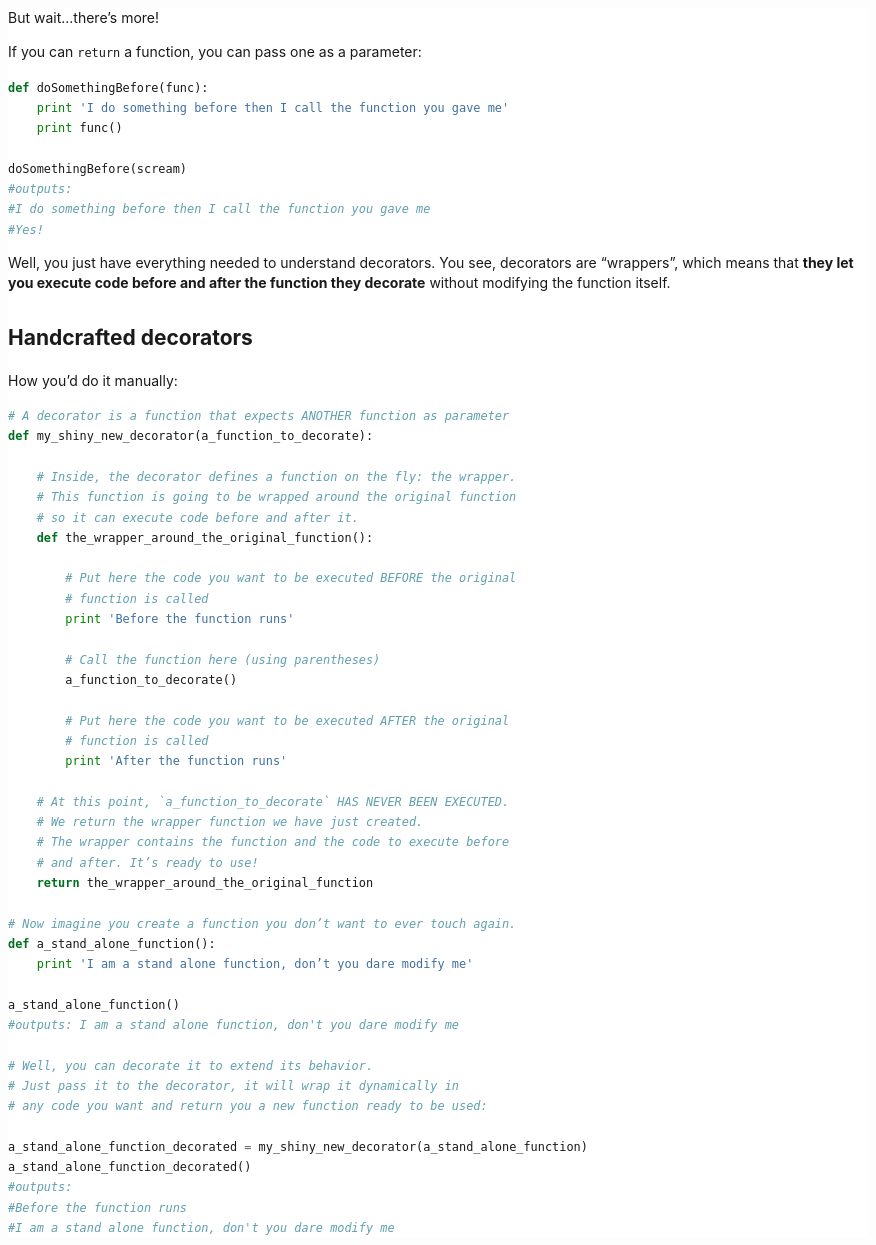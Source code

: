 But wait...there’s more! 

If you can `return` a function, you can pass one as a parameter:

```python
def doSomethingBefore(func): 
    print 'I do something before then I call the function you gave me'
    print func()

doSomethingBefore(scream)
#outputs: 
#I do something before then I call the function you gave me
#Yes!
```

Well, you just have everything needed to understand decorators. You see, decorators are “wrappers”, which means that **they let you execute code before and after the function they decorate** without modifying the function itself.


## Handcrafted decorators

How you’d do it manually:

```python
# A decorator is a function that expects ANOTHER function as parameter
def my_shiny_new_decorator(a_function_to_decorate):

    # Inside, the decorator defines a function on the fly: the wrapper.
    # This function is going to be wrapped around the original function
    # so it can execute code before and after it.
    def the_wrapper_around_the_original_function():

        # Put here the code you want to be executed BEFORE the original 
        # function is called
        print 'Before the function runs'

        # Call the function here (using parentheses)
        a_function_to_decorate()

        # Put here the code you want to be executed AFTER the original 
        # function is called
        print 'After the function runs'

    # At this point, `a_function_to_decorate` HAS NEVER BEEN EXECUTED.
    # We return the wrapper function we have just created.
    # The wrapper contains the function and the code to execute before
    # and after. It’s ready to use!
    return the_wrapper_around_the_original_function

# Now imagine you create a function you don’t want to ever touch again.
def a_stand_alone_function():
    print 'I am a stand alone function, don’t you dare modify me'

a_stand_alone_function() 
#outputs: I am a stand alone function, don't you dare modify me

# Well, you can decorate it to extend its behavior.
# Just pass it to the decorator, it will wrap it dynamically in 
# any code you want and return you a new function ready to be used:

a_stand_alone_function_decorated = my_shiny_new_decorator(a_stand_alone_function)
a_stand_alone_function_decorated()
#outputs:
#Before the function runs
#I am a stand alone function, don't you dare modify me
```